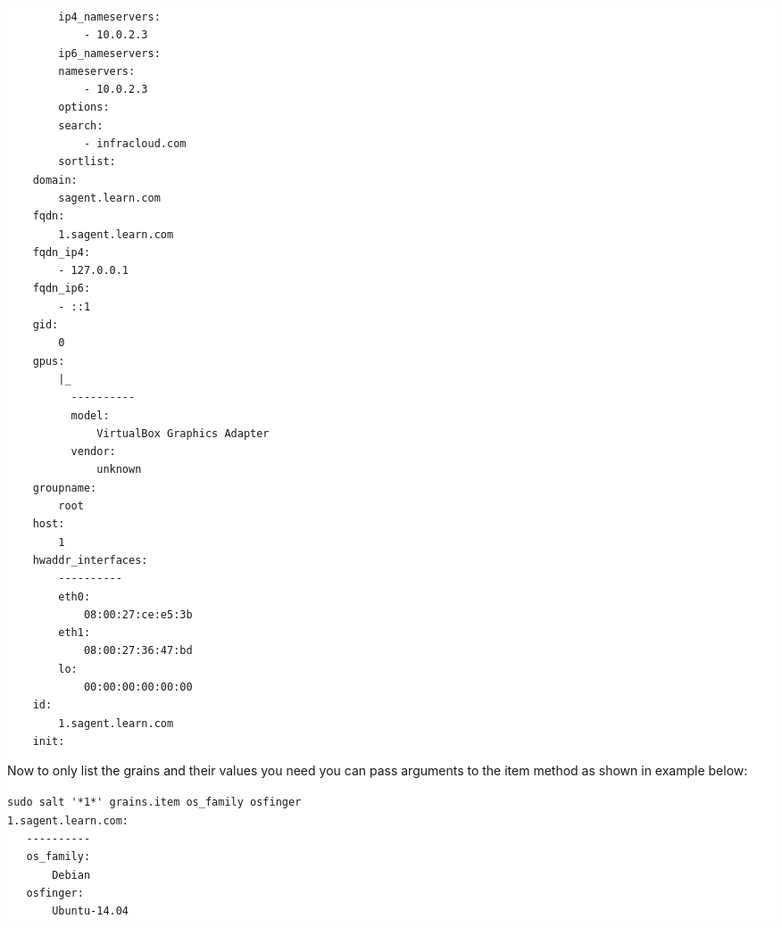```
        ip4_nameservers:
            - 10.0.2.3
        ip6_nameservers:
        nameservers:
            - 10.0.2.3
        options:
        search:
            - infracloud.com
        sortlist:
    domain:
        sagent.learn.com
    fqdn:
        1.sagent.learn.com
    fqdn_ip4:
        - 127.0.0.1
    fqdn_ip6:
        - ::1
    gid:
        0
    gpus:
        |_
          ----------
          model:
              VirtualBox Graphics Adapter
          vendor:
              unknown
    groupname:
        root
    host:
        1
    hwaddr_interfaces:
        ----------
        eth0:
            08:00:27:ce:e5:3b
        eth1:
            08:00:27:36:47:bd
        lo:
            00:00:00:00:00:00
    id:
        1.sagent.learn.com
    init:

 ```

Now to only list the grains and their values you need you can pass arguments to the item method as shown in example below:


 ```
 sudo salt '*1*' grains.item os_family osfinger
1.sagent.learn.com:
    ----------
    os_family:
        Debian
    osfinger:
        Ubuntu-14.04
```
